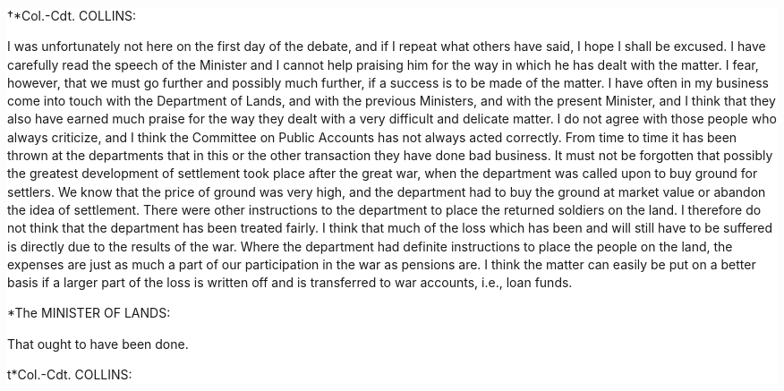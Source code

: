 </speech>

<speech by="#collins">

<from>&#x2020;*Col.-Cdt. <person refersTo="hansard_za">COLLINS</person>:</from>

<p>I was unfortunately not here on the first day of the debate, and if I repeat what others have said, I hope I shall be excused. I have carefully read the speech of the Minister and I cannot help praising him for the way in which he has dealt with the matter. I fear, however, that we must go further and possibly much further, if a success is to be made of the matter. I have often in my business come into touch with the Department of Lands, and with the previous Ministers, and with the present Minister, and I think that they also have earned much praise for the way they dealt with a very difficult and delicate matter. I do not agree with those people who always criticize, and I think the Committee on Public Accounts has not always acted correctly. From time to time it has been thrown at the departments that in this or the other transaction they have done bad business. It must not be forgotten that possibly the greatest development of settlement took place after the great war, when the department was called upon to buy ground for settlers. We know that the price of ground was very high, and the department had to buy the ground at market value or abandon the idea of settlement. There were other instructions to the department to place the returned soldiers on the land. I therefore do not think that the department has been treated fairly. I think that much of the loss which has been and will still have to be suffered is directly due to the results of the war. Where the department had definite instructions to place the people on the land, the expenses are just as much a part of our participation in the war as pensions are. I think the matter can easily be put on a better basis if a larger part of the loss is written off and is transferred to war accounts, i.e., loan funds.</p>

</speech>

<speech by="#minister_of_lands">

<from>*The <person refersTo="hansard_za">MINISTER OF LANDS</person>:</from>

<p>That ought to have been done.</p>

</speech>

<speech by="#collins">

<from>t*Col.-Cdt. <person refersTo="hansard_za">COLLINS</person>:</from>

